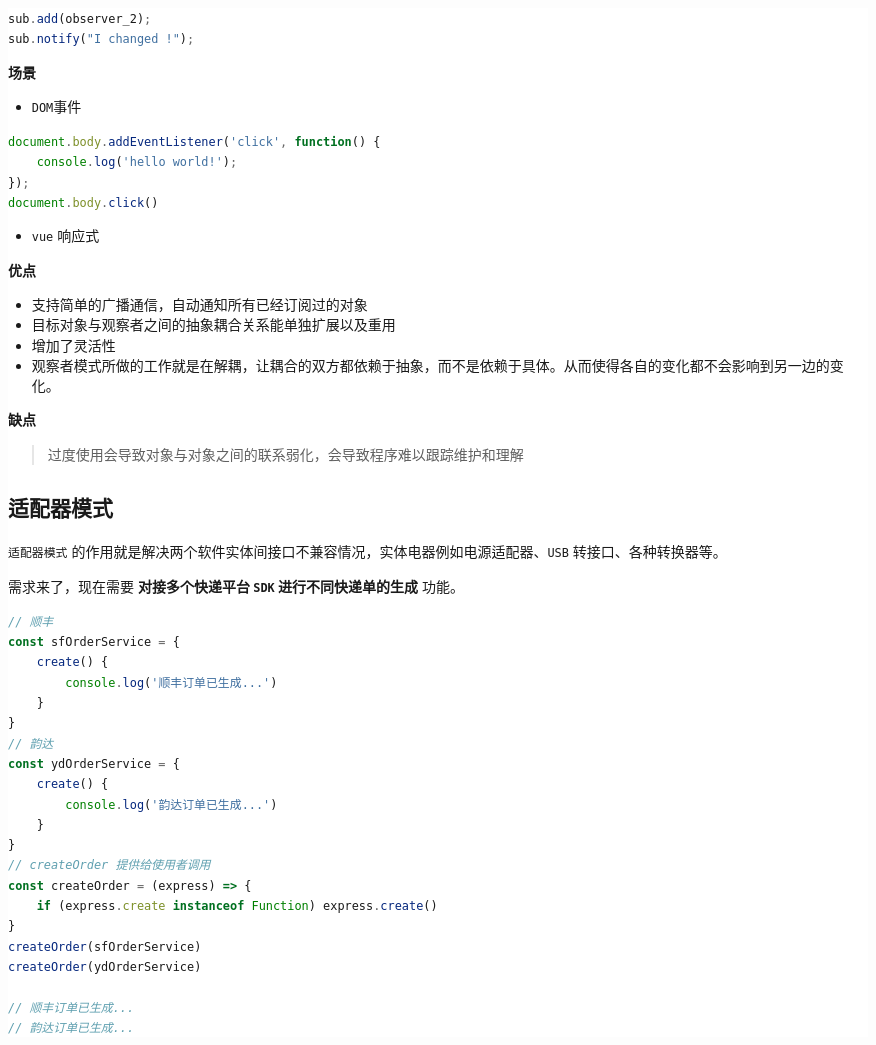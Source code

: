 ```js
sub.add(observer_2);
sub.notify("I changed !");
```

**场景**

- `DOM`事件

```js
document.body.addEventListener('click', function() {
    console.log('hello world!');
});
document.body.click()
```

- `vue` 响应式

**优点**

- 支持简单的广播通信，自动通知所有已经订阅过的对象
- 目标对象与观察者之间的抽象耦合关系能单独扩展以及重用
- 增加了灵活性
- 观察者模式所做的工作就是在解耦，让耦合的双方都依赖于抽象，而不是依赖于具体。从而使得各自的变化都不会影响到另一边的变化。

**缺点**

> 过度使用会导致对象与对象之间的联系弱化，会导致程序难以跟踪维护和理解



## 适配器模式<badge text="重要" />

`适配器模式` 的作用就是解决两个软件实体间接口不兼容情况，实体电器例如电源适配器、`USB` 转接口、各种转换器等。

需求来了，现在需要 **对接多个快递平台 `SDK` 进行不同快递单的生成** 功能。

```js
// 顺丰
const sfOrderService = {
    create() {
    	console.log('顺丰订单已生成...')
    }
}
// 韵达
const ydOrderService = {
    create() {
    	console.log('韵达订单已生成...')
    }
}
// createOrder 提供给使用者调用
const createOrder = (express) => {
    if (express.create instanceof Function) express.create()
}
createOrder(sfOrderService)
createOrder(ydOrderService)

// 顺丰订单已生成...
// 韵达订单已生成...
```
